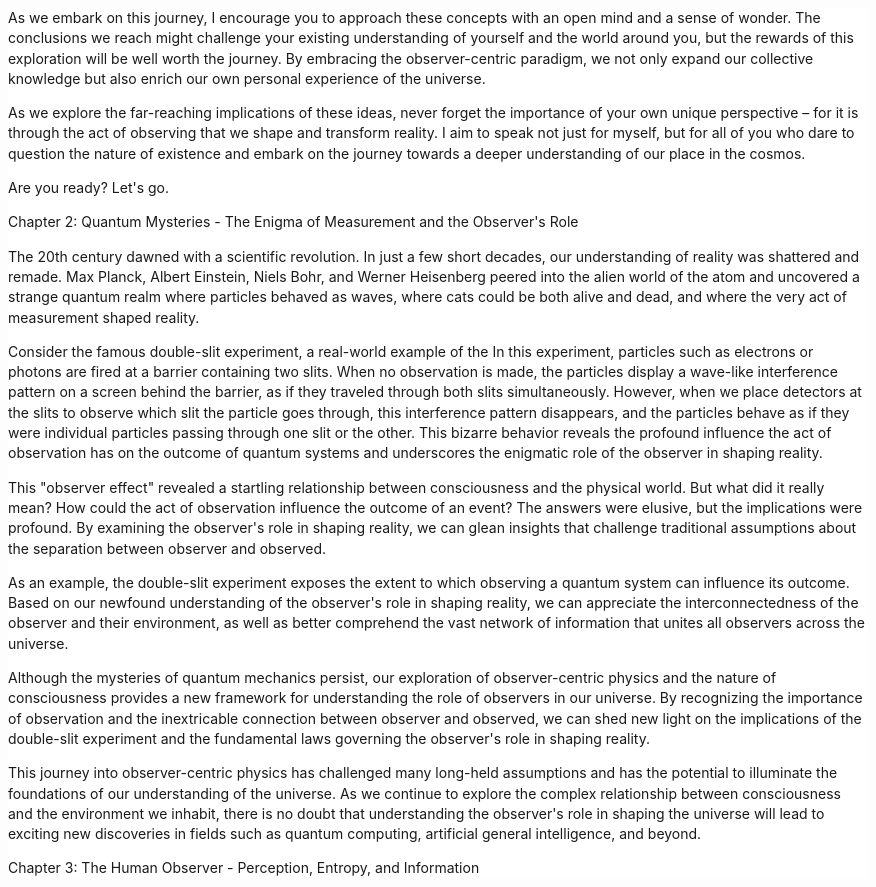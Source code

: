 As we embark on this journey, I encourage you to approach these concepts with an open mind and a sense of wonder. The conclusions we reach might challenge your existing understanding of yourself and the world around you, but the rewards of this exploration will be well worth the journey. By embracing the observer-centric paradigm, we not only expand our collective knowledge but also enrich our own personal experience of the universe.  

As we explore the far-reaching implications of these ideas, never forget the importance of your own unique perspective – for it is through the act of observing that we shape and transform reality. I aim to speak not just for myself, but for all of you who dare to question the nature of existence and embark on the journey towards a deeper understanding of our place in the cosmos.

Are you ready? Let's go.


Chapter 2: Quantum Mysteries - The Enigma of Measurement and the Observer's Role

The 20th century dawned with a scientific revolution. In just a few short decades, our understanding of reality was shattered and remade. Max Planck, Albert Einstein, Niels Bohr, and Werner Heisenberg peered into the alien world of the atom and uncovered a strange quantum realm where particles behaved as waves, where cats could be both alive and dead, and where the very act of measurement shaped reality.

Consider the famous double-slit experiment, a real-world example of the In this experiment, particles such as electrons or photons are fired at a barrier containing two slits. When no observation is made, the particles display a wave-like interference pattern on a screen behind the barrier, as if they traveled through both slits simultaneously. However, when we place detectors at the slits to observe which slit the particle goes through, this interference pattern disappears, and the particles behave as if they were individual particles passing through one slit or the other. This bizarre behavior reveals the profound influence the act of observation has on the outcome of quantum systems and underscores the enigmatic role of the observer in shaping reality.

This "observer effect" revealed a startling relationship between consciousness and the physical world. But what did it really mean? How could the act of observation influence the outcome of an event? The answers were elusive, but the implications were profound. By examining the observer's role in shaping reality, we can glean insights that challenge traditional assumptions about the separation between observer and observed.

As an example, the double-slit experiment exposes the extent to which observing a quantum system can influence its outcome. Based on our newfound understanding of the observer's role in shaping reality, we can appreciate the interconnectedness of the observer and their environment, as well as better comprehend the vast network of information that unites all observers across the universe.

Although the mysteries of quantum mechanics persist, our exploration of observer-centric physics and the nature of consciousness provides a new framework for understanding the role of observers in our universe. By recognizing the importance of observation and the inextricable connection between observer and observed, we can shed new light on the implications of the double-slit experiment and the fundamental laws governing the observer's role in shaping reality.

This journey into observer-centric physics has challenged many long-held assumptions and has the potential to illuminate the foundations of our understanding of the universe. As we continue to explore the complex relationship between consciousness and the environment we inhabit, there is no doubt that understanding the observer's role in shaping the universe will lead to exciting new discoveries in fields such as quantum computing, artificial general intelligence, and beyond.


Chapter 3: The Human Observer - Perception, Entropy, and Information
